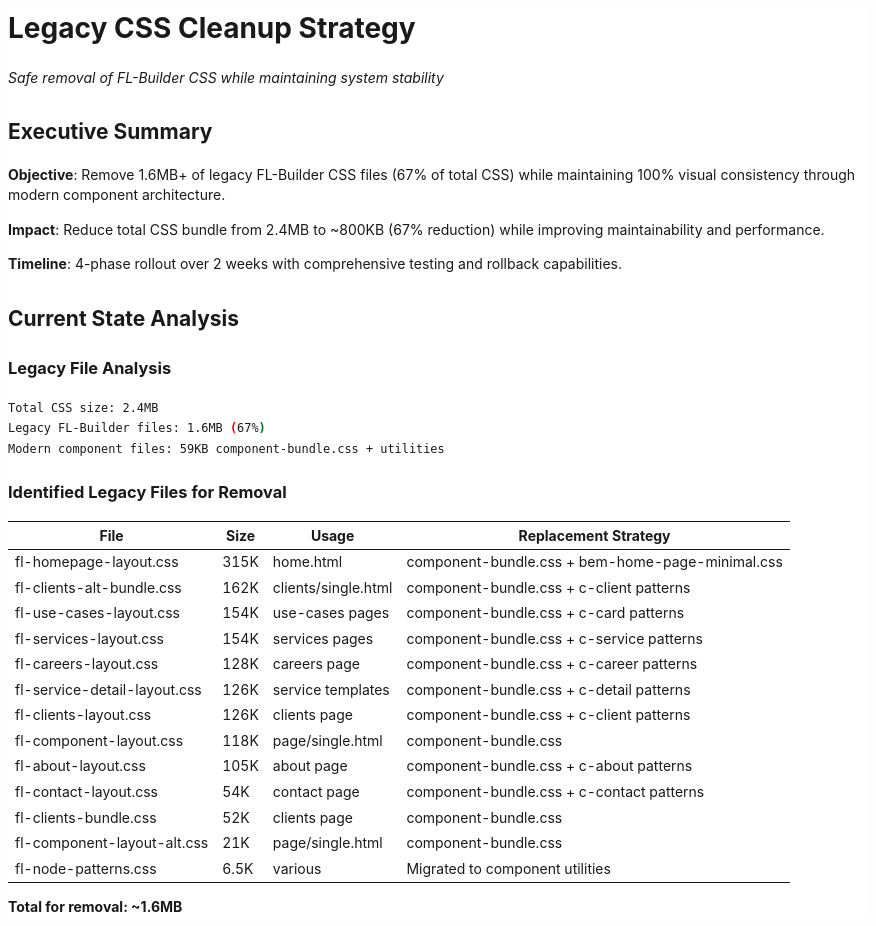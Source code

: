 # Legacy CSS Cleanup Strategy

*Safe removal of FL-Builder CSS while maintaining system stability*

## Executive Summary

**Objective**: Remove 1.6MB+ of legacy FL-Builder CSS files (67% of total CSS) while maintaining 100% visual consistency through modern component architecture.

**Impact**: Reduce total CSS bundle from 2.4MB to ~800KB (67% reduction) while improving maintainability and performance.

**Timeline**: 4-phase rollout over 2 weeks with comprehensive testing and rollback capabilities.

## Current State Analysis

### Legacy File Analysis
```bash
Total CSS size: 2.4MB
Legacy FL-Builder files: 1.6MB (67%)
Modern component files: 59KB component-bundle.css + utilities
```

### Identified Legacy Files for Removal
| File | Size | Usage | Replacement Strategy |
|------|------|-------|---------------------|
| fl-homepage-layout.css | 315K | home.html | component-bundle.css + bem-home-page-minimal.css |
| fl-clients-alt-bundle.css | 162K | clients/single.html | component-bundle.css + c-client patterns |
| fl-use-cases-layout.css | 154K | use-cases pages | component-bundle.css + c-card patterns |
| fl-services-layout.css | 154K | services pages | component-bundle.css + c-service patterns |
| fl-careers-layout.css | 128K | careers page | component-bundle.css + c-career patterns |
| fl-service-detail-layout.css | 126K | service templates | component-bundle.css + c-detail patterns |
| fl-clients-layout.css | 126K | clients page | component-bundle.css + c-client patterns |
| fl-component-layout.css | 118K | page/single.html | component-bundle.css |
| fl-about-layout.css | 105K | about page | component-bundle.css + c-about patterns |
| fl-contact-layout.css | 54K | contact page | component-bundle.css + c-contact patterns |
| fl-clients-bundle.css | 52K | clients page | component-bundle.css |
| fl-component-layout-alt.css | 21K | page/single.html | component-bundle.css |
| fl-node-patterns.css | 6.5K | various | Migrated to component utilities |

**Total for removal: ~1.6MB**
